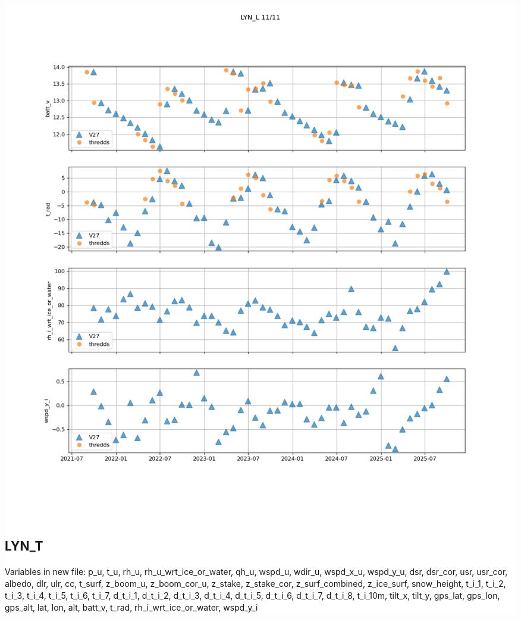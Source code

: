 ![LYN_L](../figures/V27_versus_thredds_month/LYN_L_10.png)
 
## LYN_T
Variables in new file:
p_u, t_u, rh_u, rh_u_wrt_ice_or_water, qh_u, wspd_u, wdir_u, wspd_x_u, wspd_y_u, dsr, dsr_cor, usr, usr_cor, albedo, dlr, ulr, cc, t_surf, z_boom_u, z_boom_cor_u, z_stake, z_stake_cor, z_surf_combined, z_ice_surf, snow_height, t_i_1, t_i_2, t_i_3, t_i_4, t_i_5, t_i_6, t_i_7, d_t_i_1, d_t_i_2, d_t_i_3, d_t_i_4, d_t_i_5, d_t_i_6, d_t_i_7, d_t_i_8, t_i_10m, tilt_x, tilt_y, gps_lat, gps_lon, gps_alt, lat, lon, alt, batt_v, t_rad, rh_i_wrt_ice_or_water, wspd_y_i
